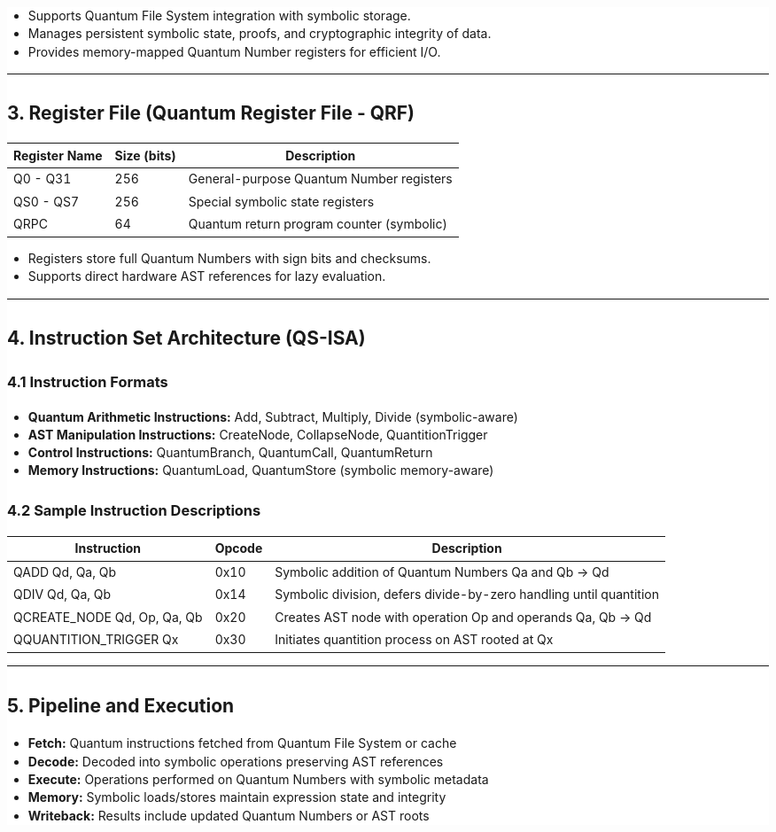 - Supports Quantum File System integration with symbolic storage.  
- Manages persistent symbolic state, proofs, and cryptographic integrity of data.  
- Provides memory-mapped Quantum Number registers for efficient I/O.

---

## 3. Register File (Quantum Register File - QRF)

| Register Name | Size (bits) | Description                                |
|---------------|-------------|--------------------------------------------|
| Q0 - Q31      | 256         | General-purpose Quantum Number registers   |
| QS0 - QS7     | 256         | Special symbolic state registers            |
| QRPC          | 64          | Quantum return program counter (symbolic) |

- Registers store full Quantum Numbers with sign bits and checksums.  
- Supports direct hardware AST references for lazy evaluation.

---

## 4. Instruction Set Architecture (QS-ISA)

### 4.1 Instruction Formats

- **Quantum Arithmetic Instructions:** Add, Subtract, Multiply, Divide (symbolic-aware)  
- **AST Manipulation Instructions:** CreateNode, CollapseNode, QuantitionTrigger  
- **Control Instructions:** QuantumBranch, QuantumCall, QuantumReturn  
- **Memory Instructions:** QuantumLoad, QuantumStore (symbolic memory-aware)

### 4.2 Sample Instruction Descriptions

| Instruction         | Opcode | Description                                                       |
|---------------------|--------|-------------------------------------------------------------------|
| QADD Qd, Qa, Qb     | 0x10   | Symbolic addition of Quantum Numbers Qa and Qb → Qd              |
| QDIV Qd, Qa, Qb     | 0x14   | Symbolic division, defers divide-by-zero handling until quantition |
| QCREATE_NODE Qd, Op, Qa, Qb | 0x20   | Creates AST node with operation Op and operands Qa, Qb → Qd  |
| QQUANTITION_TRIGGER Qx | 0x30   | Initiates quantition process on AST rooted at Qx                 |

---

## 5. Pipeline and Execution

- **Fetch:** Quantum instructions fetched from Quantum File System or cache  
- **Decode:** Decoded into symbolic operations preserving AST references  
- **Execute:** Operations performed on Quantum Numbers with symbolic metadata  
- **Memory:** Symbolic loads/stores maintain expression state and integrity  
- **Writeback:** Results include updated Quantum Numbers or AST roots  
